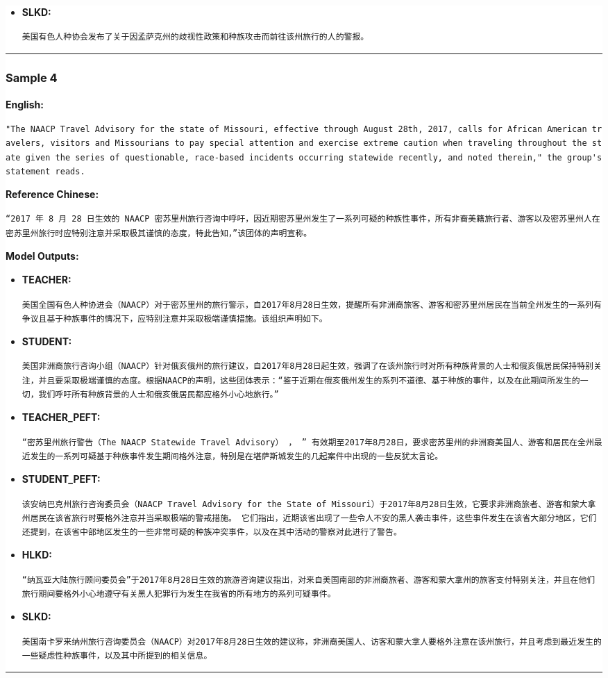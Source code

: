 *   **SLKD:**
    ```
    美国有色人种协会发布了关于因孟萨克州的歧视性政策和种族攻击而前往该州旅行的人的警报。
    ```

---

### Sample 4

**English:**
```
"The NAACP Travel Advisory for the state of Missouri, effective through August 28th, 2017, calls for African American travelers, visitors and Missourians to pay special attention and exercise extreme caution when traveling throughout the state given the series of questionable, race-based incidents occurring statewide recently, and noted therein," the group's statement reads.
```

**Reference Chinese:**
```
“2017 年 8 月 28 日生效的 NAACP 密苏里州旅行咨询中呼吁，因近期密苏里州发生了一系列可疑的种族性事件，所有非裔美籍旅行者、游客以及密苏里州人在密苏里州旅行时应特别注意并采取极其谨慎的态度，特此告知，”该团体的声明宣称。
```

**Model Outputs:**
*   **TEACHER:**
    ```
    美国全国有色人种协进会（NAACP）对于密苏里州的旅行警示，自2017年8月28日生效，提醒所有非洲裔旅客、游客和密苏里州居民在当前全州发生的一系列有争议且基于种族事件的情况下，应特别注意并采取极端谨慎措施。该组织声明如下。
    ```
*   **STUDENT:**
    ```
    美国非洲裔旅行咨询小组（NAACP）针对俄亥俄州的旅行建议，自2017年8月28日起生效，强调了在该州旅行时对所有种族背景的人士和俄亥俄居民保持特别关注，并且要采取极端谨慎的态度。根据NAACP的声明，这些团体表示：“鉴于近期在俄亥俄州发生的系列不道德、基于种族的事件，以及在此期间所发生的一切，我们呼吁所有种族背景的人士和俄亥俄居民都应格外小心地旅行。”
    ```
*   **TEACHER_PEFT:**
    ```
    “密苏里州旅行警告（The NAACP Statewide Travel Advisory） ， ” 有效期至2017年8月28日，要求密苏里州的非洲裔美国人、游客和居民在全州最近发生的一系列可疑基于种族事件发生期间格外注意，特别是在堪萨斯城发生的几起案件中出现的一些反犹太言论。
    ```
*   **STUDENT_PEFT:**
    ```
    该安纳巴克州旅行咨询委员会（NAACP Travel Advisory for the State of Missouri）于2017年8月28日生效，它要求非洲裔旅者、游客和蒙大拿州居民在该省旅行时要格外注意并当采取极端的警戒措施。 它们指出，近期该省出现了一些令人不安的黑人袭击事件，这些事件发生在该省大部分地区，它们还提到，在该省中部地区发生的一些非常可疑的种族冲突事件，以及在其中活动的警察对此进行了警告。
    ```
*   **HLKD:**
    ```
    “纳瓦亚大陆旅行顾问委员会”于2017年8月28日生效的旅游咨询建议指出，对来自美国南部的非洲裔旅者、游客和蒙大拿州的旅客支付特别关注，并且在他们旅行期间要格外小心地遵守有关黑人犯罪行为发生在我省的所有地方的系列可疑事件。
    ```
*   **SLKD:**
    ```
    美国南卡罗来纳州旅行咨询委员会（NAACP）对2017年8月28日生效的建议称，非洲裔美国人、访客和蒙大拿人要格外注意在该州旅行，并且考虑到最近发生的一些疑虑性种族事件，以及其中所提到的相关信息。
    ```

---